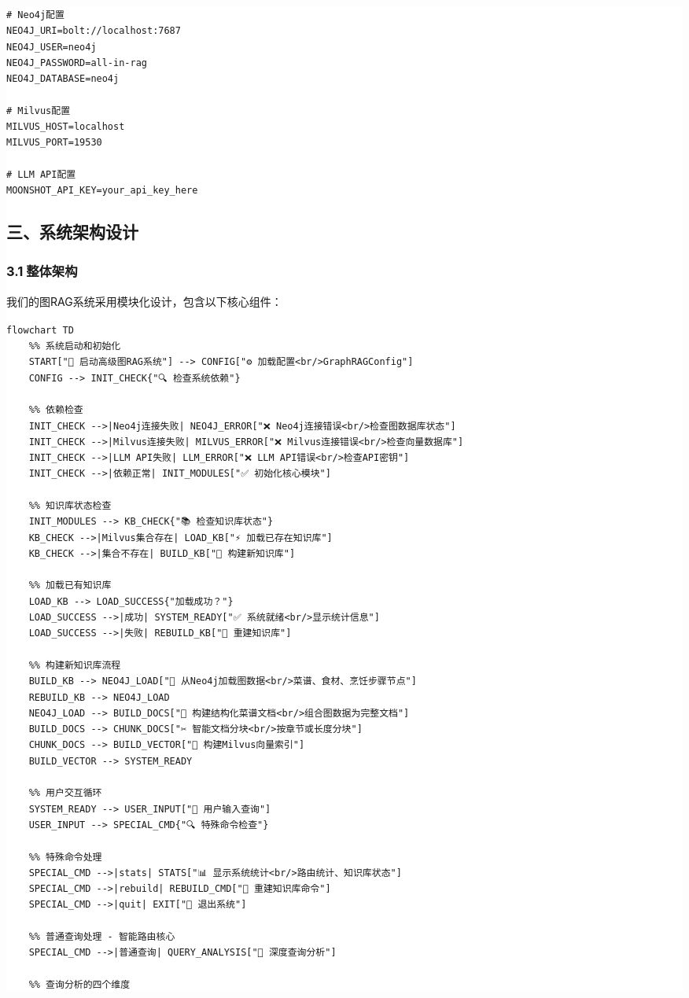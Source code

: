 ```env
# Neo4j配置
NEO4J_URI=bolt://localhost:7687
NEO4J_USER=neo4j
NEO4J_PASSWORD=all-in-rag
NEO4J_DATABASE=neo4j

# Milvus配置
MILVUS_HOST=localhost
MILVUS_PORT=19530

# LLM API配置
MOONSHOT_API_KEY=your_api_key_here
```

## 三、系统架构设计

### 3.1 整体架构

我们的图RAG系统采用模块化设计，包含以下核心组件：

```mermaid
flowchart TD
    %% 系统启动和初始化
    START["🚀 启动高级图RAG系统"] --> CONFIG["⚙️ 加载配置<br/>GraphRAGConfig"]
    CONFIG --> INIT_CHECK{"🔍 检查系统依赖"}
  
    %% 依赖检查
    INIT_CHECK -->|Neo4j连接失败| NEO4J_ERROR["❌ Neo4j连接错误<br/>检查图数据库状态"]
    INIT_CHECK -->|Milvus连接失败| MILVUS_ERROR["❌ Milvus连接错误<br/>检查向量数据库"]
    INIT_CHECK -->|LLM API失败| LLM_ERROR["❌ LLM API错误<br/>检查API密钥"]
    INIT_CHECK -->|依赖正常| INIT_MODULES["✅ 初始化核心模块"]
  
    %% 知识库状态检查
    INIT_MODULES --> KB_CHECK{"📚 检查知识库状态"}
    KB_CHECK -->|Milvus集合存在| LOAD_KB["⚡ 加载已存在知识库"]
    KB_CHECK -->|集合不存在| BUILD_KB["🔨 构建新知识库"]
  
    %% 加载已有知识库
    LOAD_KB --> LOAD_SUCCESS{"加载成功？"}
    LOAD_SUCCESS -->|成功| SYSTEM_READY["✅ 系统就绪<br/>显示统计信息"]
    LOAD_SUCCESS -->|失败| REBUILD_KB["🔄 重建知识库"]
  
    %% 构建新知识库流程
    BUILD_KB --> NEO4J_LOAD["🔗 从Neo4j加载图数据<br/>菜谱、食材、烹饪步骤节点"]
    REBUILD_KB --> NEO4J_LOAD
    NEO4J_LOAD --> BUILD_DOCS["📝 构建结构化菜谱文档<br/>组合图数据为完整文档"]
    BUILD_DOCS --> CHUNK_DOCS["✂️ 智能文档分块<br/>按章节或长度分块"]
    CHUNK_DOCS --> BUILD_VECTOR["🎯 构建Milvus向量索引"]
    BUILD_VECTOR --> SYSTEM_READY
  
    %% 用户交互循环
    SYSTEM_READY --> USER_INPUT["👤 用户输入查询"]
    USER_INPUT --> SPECIAL_CMD{"🔍 特殊命令检查"}
  
    %% 特殊命令处理
    SPECIAL_CMD -->|stats| STATS["📊 显示系统统计<br/>路由统计、知识库状态"]
    SPECIAL_CMD -->|rebuild| REBUILD_CMD["🔄 重建知识库命令"]
    SPECIAL_CMD -->|quit| EXIT["👋 退出系统"]
  
    %% 普通查询处理 - 智能路由核心
    SPECIAL_CMD -->|普通查询| QUERY_ANALYSIS["🧠 深度查询分析"]
  
    %% 查询分析的四个维度
```